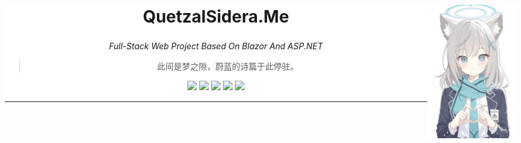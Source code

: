 <div align="center">
<img src="ReadMeRef/砂狼白子.png" width = "150" height = "" alt="NapCat" align=right />

# QuetzalSidera.Me

_Full-Stack Web Project Based On Blazor And ASP.NET_

> 此间是梦之隙，蔚蓝的诗篇于此停驻。
</div>
<p align="center">

  <img src="https://img.shields.io/badge/.NET-9.0-blueviolet?logo=dotnet&logoColor=white" />
  <img src="https://img.shields.io/badge/ASP.NET%20Core-Blazor-512BD4?logo=blazor&logoColor=white" />
  <img src="https://img.shields.io/badge/gRPC-enabled-green?logo=grpc&logoColor=white" />
  <img src="https://img.shields.io/badge/Docker-containerized-2496ED?logo=docker&logoColor=white" />
  <img src="https://img.shields.io/badge/License-MIT-yellow?logo=open-source-initiative&logoColor=white" />
</p>



---
